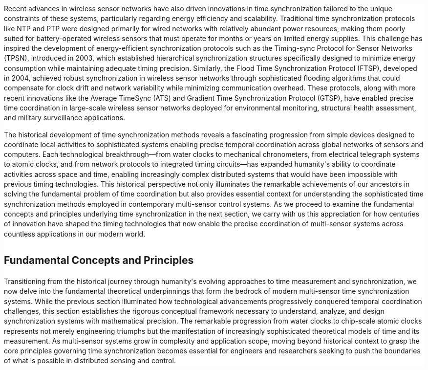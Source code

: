 Recent advances in wireless sensor networks have also driven innovations in time synchronization tailored to the unique constraints of these systems, particularly regarding energy efficiency and scalability. Traditional time synchronization protocols like NTP and PTP were designed primarily for wired networks with relatively abundant power resources, making them poorly suited for battery-operated wireless sensors that must operate for months or years on limited energy supplies. This challenge has inspired the development of energy-efficient synchronization protocols such as the Timing-sync Protocol for Sensor Networks (TPSN), introduced in 2003, which established hierarchical synchronization structures specifically designed to minimize energy consumption while maintaining adequate timing precision. Similarly, the Flood Time Synchronization Protocol (FTSP), developed in 2004, achieved robust synchronization in wireless sensor networks through sophisticated flooding algorithms that could compensate for clock drift and network variability while minimizing communication overhead. These protocols, along with more recent innovations like the Average TimeSync (ATS) and Gradient Time Synchronization Protocol (GTSP), have enabled precise time coordination in large-scale wireless sensor networks deployed for environmental monitoring, structural health assessment, and military surveillance applications.

The historical development of time synchronization methods reveals a fascinating progression from simple devices designed to coordinate local activities to sophisticated systems enabling precise temporal coordination across global networks of sensors and computers. Each technological breakthrough—from water clocks to mechanical chronometers, from electrical telegraph systems to atomic clocks, and from network protocols to integrated timing circuits—has expanded humanity's ability to coordinate activities across space and time, enabling increasingly complex distributed systems that would have been impossible with previous timing technologies. This historical perspective not only illuminates the remarkable achievements of our ancestors in solving the fundamental problem of time coordination but also provides essential context for understanding the sophisticated time synchronization methods employed in contemporary multi-sensor control systems. As we proceed to examine the fundamental concepts and principles underlying time synchronization in the next section, we carry with us this appreciation for how centuries of innovation have shaped the timing technologies that now enable the precise coordination of multi-sensor systems across countless applications in our modern world.

## Fundamental Concepts and Principles

Transitioning from the historical journey through humanity's evolving approaches to time measurement and synchronization, we now delve into the fundamental theoretical underpinnings that form the bedrock of modern multi-sensor time synchronization systems. While the previous section illuminated how technological advancements progressively conquered temporal coordination challenges, this section establishes the rigorous conceptual framework necessary to understand, analyze, and design synchronization systems with mathematical precision. The remarkable progression from water clocks to chip-scale atomic clocks represents not merely engineering triumphs but the manifestation of increasingly sophisticated theoretical models of time and its measurement. As multi-sensor systems grow in complexity and application scope, moving beyond historical context to grasp the core principles governing time synchronization becomes essential for engineers and researchers seeking to push the boundaries of what is possible in distributed sensing and control.
